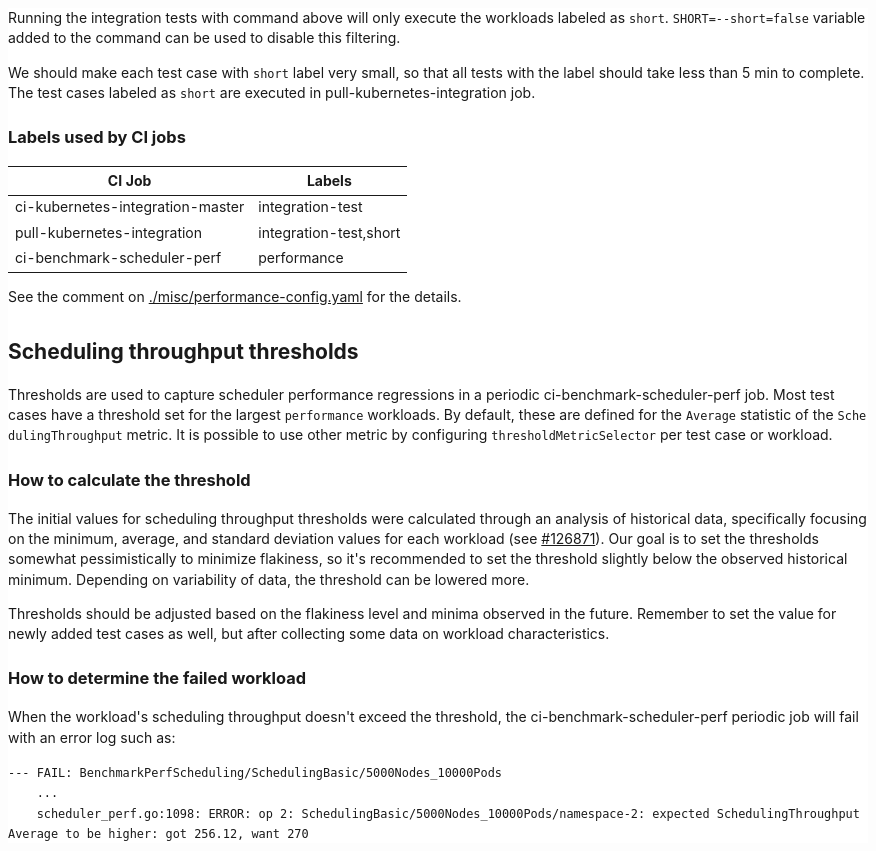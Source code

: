 Running the integration tests with command above will only execute the workloads labeled as `short`.
`SHORT=--short=false` variable added to the command can be used to disable this filtering.

We should make each test case with `short` label very small,
so that all tests with the label should take less than 5 min to complete.
The test cases labeled as `short` are executed in pull-kubernetes-integration job.

### Labels used by CI jobs

| CI Job                           | Labels                 |
|----------------------------------|------------------------|
| ci-kubernetes-integration-master | integration-test       |
| pull-kubernetes-integration      | integration-test,short |
| ci-benchmark-scheduler-perf      | performance            |

See the comment on [./misc/performance-config.yaml](./misc/performance-config.yaml) for the details.

## Scheduling throughput thresholds

Thresholds are used to capture scheduler performance regressions in a periodic ci-benchmark-scheduler-perf job. 
Most test cases have a threshold set for the largest `performance` workloads. 
By default, these are defined for the `Average` statistic of the `SchedulingThroughput` metric. 
It is possible to use other metric by configuring `thresholdMetricSelector` per test case or workload. 

### How to calculate the threshold

The initial values for scheduling throughput thresholds were calculated through an analysis of historical data, 
specifically focusing on the minimum, average, and standard deviation values for each workload 
(see [#126871](https://github.com/kubernetes/kubernetes/pull/126871)). 
Our goal is to set the thresholds somewhat pessimistically to minimize flakiness, 
so it's recommended to set the threshold slightly below the observed historical minimum. 
Depending on variability of data, the threshold can be lowered more. 

Thresholds should be adjusted based on the flakiness level and minima observed in the future. 
Remember to set the value for newly added test cases as well, 
but after collecting some data on workload characteristics.

### How to determine the failed workload

When the workload's scheduling throughput doesn't exceed the threshold, 
the ci-benchmark-scheduler-perf periodic job will fail with an error log such as:

```
--- FAIL: BenchmarkPerfScheduling/SchedulingBasic/5000Nodes_10000Pods
    ...
    scheduler_perf.go:1098: ERROR: op 2: SchedulingBasic/5000Nodes_10000Pods/namespace-2: expected SchedulingThroughput Average to be higher: got 256.12, want 270
```
